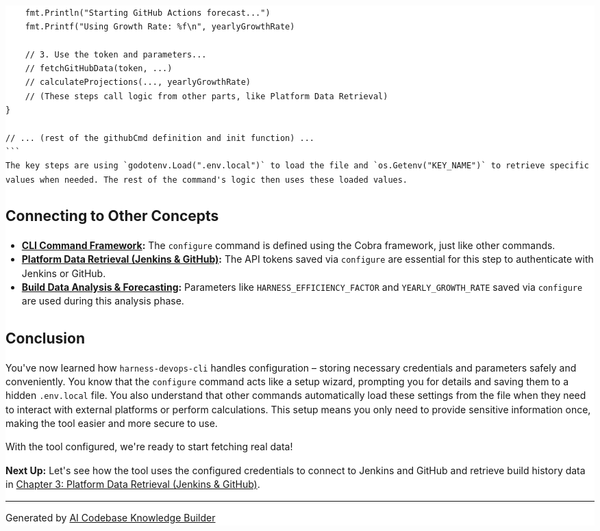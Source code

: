     	fmt.Println("Starting GitHub Actions forecast...")
    	fmt.Printf("Using Growth Rate: %f\n", yearlyGrowthRate)

    	// 3. Use the token and parameters...
    	// fetchGitHubData(token, ...)
    	// calculateProjections(..., yearlyGrowthRate)
    	// (These steps call logic from other parts, like Platform Data Retrieval)
    }

    // ... (rest of the githubCmd definition and init function) ...
    ```
    The key steps are using `godotenv.Load(".env.local")` to load the file and `os.Getenv("KEY_NAME")` to retrieve specific values when needed. The rest of the command's logic then uses these loaded values.

## Connecting to Other Concepts

*   **[CLI Command Framework](01_cli_command_framework_.md):** The `configure` command is defined using the Cobra framework, just like other commands.
*   **[Platform Data Retrieval (Jenkins & GitHub)](03_platform_data_retrieval__jenkins___github__.md):** The API tokens saved via `configure` are essential for this step to authenticate with Jenkins or GitHub.
*   **[Build Data Analysis & Forecasting](04_build_data_analysis___forecasting_.md):** Parameters like `HARNESS_EFFICIENCY_FACTOR` and `YEARLY_GROWTH_RATE` saved via `configure` are used during this analysis phase.

## Conclusion

You've now learned how `harness-devops-cli` handles configuration – storing necessary credentials and parameters safely and conveniently. You know that the `configure` command acts like a setup wizard, prompting you for details and saving them to a hidden `.env.local` file. You also understand that other commands automatically load these settings from the file when they need to interact with external platforms or perform calculations. This setup means you only need to provide sensitive information once, making the tool easier and more secure to use.

With the tool configured, we're ready to start fetching real data!

**Next Up:** Let's see how the tool uses the configured credentials to connect to Jenkins and GitHub and retrieve build history data in [Chapter 3: Platform Data Retrieval (Jenkins & GitHub)](03_platform_data_retrieval__jenkins___github__.md).

---

Generated by [AI Codebase Knowledge Builder](https://github.com/The-Pocket/Tutorial-Codebase-Knowledge)